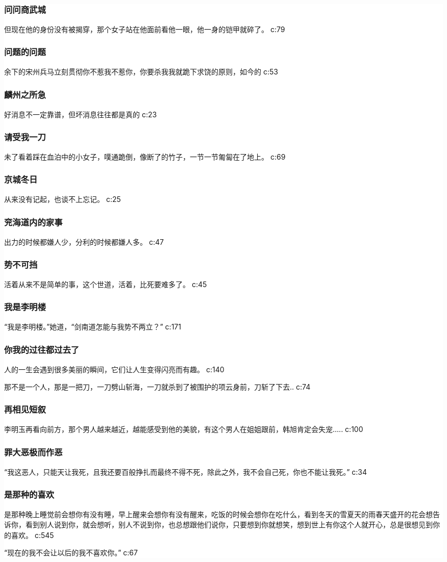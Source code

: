 ### 问问商武城

但现在他的身份没有被揭穿，那个女子站在他面前看他一眼，他一身的铠甲就碎了。 c:79

### 问题的问题

余下的宋州兵马立刻贯彻你不惹我不惹你，你要杀我我就跪下求饶的原则，如今的 c:53

### 麟州之所急

好消息不一定靠谱，但坏消息往往都是真的 c:23

### 请受我一刀

未了看着踩在血泊中的小女子，噗通跪倒，像断了的竹子，一节一节匍匐在了地上。 c:69

### 京城冬日

从来没有记起，也谈不上忘记。 c:25

### 兖海道内的家事

出力的时候都嫌人少，分利的时候都嫌人多。 c:47

### 势不可挡

活着从来不是简单的事，这个世道，活着，比死要难多了。 c:45

### 我是李明楼

“我是李明楼。”她道，“剑南道怎能与我势不两立？” c:171

### 你我的过往都过去了

人的一生会遇到很多美丽的瞬间，它们让人生变得闪亮而有趣。 c:140

那不是一个人，那是一把刀，一刀劈山斩海，一刀就杀到了被围护的项云身前，刀斩了下去.. c:74

### 再相见短叙

李明玉再看向前方，那个男人越来越近，越能感受到他的美貌，有这个男人在姐姐跟前，韩旭肯定会失宠..... c:100

### 罪大恶极而作恶

“我这恶人，只能天让我死，且我还要百般挣扎而最终不得不死，除此之外，我不会自己死，你也不能让我死。” c:34

### 是那种的喜欢

是那种晚上睡觉前会想你有没有睡，早上醒来会想你有没有醒来，吃饭的时候会想你在吃什么，看到冬天的雪夏天的雨春天盛开的花会想告诉你，看到别人说到你，就会想听，别人不说到你，也总想跟他们说你，只要想到你就想笑，想到世上有你这个人就开心，总是很想见到你的喜欢。 c:545

“现在的我不会让以后的我不喜欢你。” c:67
